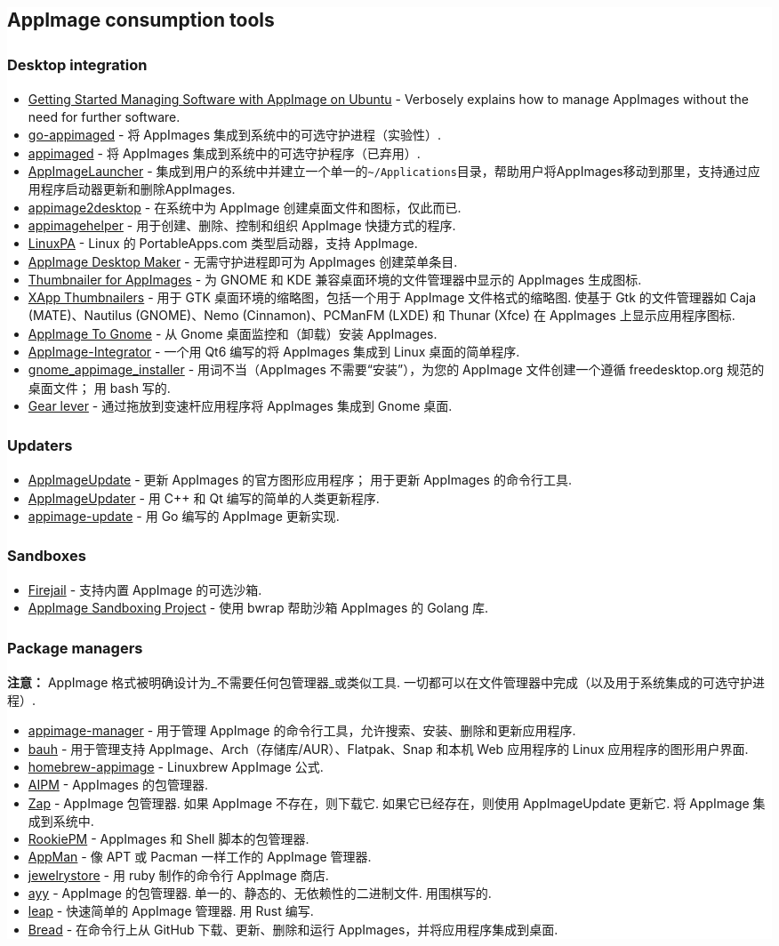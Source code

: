 ## AppImage consumption tools

### Desktop integration

- [Getting Started Managing Software with AppImage on Ubuntu](https://adamtheautomator.com/appimage-ubuntu/) - Verbosely explains how to manage AppImages without the need for further software.
- [go-appimaged](https://github.com/probonopd/go-appimage/tree/master/src/appimaged) - 将 AppImages 集成到系统中的可选守护进程（实验性）.
- [appimaged](https://github.com/AppImage/appimaged) - 将 AppImages 集成到系统中的可选守护程序（已弃用）.
- [AppImageLauncher](https://github.com/TheAssassin/AppImageLauncher) - 集成到用户的系统中并建立一个单一的`~/Applications`目录，帮助用户将AppImages移动到那里，支持通过应用程序启动器更新和删除AppImages.
- [appimage2desktop](https://github.com/me1ting/appimage2desktop) - 在系统中为 AppImage 创建桌面文件和图标，仅此而已.
- [appimagehelper](https://gitlab.com/posktomten/appimagehelper) - 用于创建、删除、控制和组织 AppImage 快捷方式的程序.
- [LinuxPA](https://github.com/CalebQ42/LinuxPA) - Linux 的 PortableApps.com 类型启动器，支持 AppImage.
- [AppImage Desktop Maker](https://github.com/Alexsussa/AIDM) - 无需守护进程即可为 AppImages 创建菜单条目.
- [Thumbnailer for AppImages](https://github.com/mttbernardini/appimage-thumbnailer) - 为 GNOME 和 KDE 兼容桌面环境的文件管理器中显示的 AppImages 生成图标.
- [XApp Thumbnailers](https://github.com/linuxmint/xapp-thumbnailers)  - 用于 GTK 桌面环境的缩略图，包括一个用于 AppImage 文件格式的缩略图. 使基于 Gtk 的文件管理器如 Caja (MATE)、Nautilus (GNOME)、Nemo (Cinnamon)、PCManFM (LXDE) 和 Thunar (Xfce) 在 AppImages 上显示应用程序图标.
- [AppImage To Gnome](https://github.com/DejfCold/ATG) - 从 Gnome 桌面监控和（卸载）安装 AppImages.
- [AppImage-Integrator](https://github.com/w-j-r/AppImage-Integrator) - 一个用 Qt6 编写的将 AppImages 集成到 Linux 桌面的简单程序.
- [gnome_appimage_installer](https://github.com/knork-fork/gnome_appimage_installer)  - 用词不当（AppImages 不需要“安装”），为您的 AppImage 文件创建一个遵循 freedesktop.org 规范的桌面文件； 用 bash 写的.
- [Gear lever](https://github.com/mijorus/gearlever/) - 通过拖放到变速杆应用程序将 AppImages 集成到 Gnome 桌面.

### Updaters

- [AppImageUpdate](https://github.com/AppImage/AppImageUpdate)  - 更新 AppImages 的官方图形应用程序； 用于更新 AppImages 的命令行工具.
- [AppImageUpdater](https://github.com/antony-jr/AppImageUpdater) - 用 C++ 和 Qt 编写的简单的人类更新程序.
- [appimage-update](https://github.com/AppImageCrafters/appimage-update) - 用 Go 编写的 AppImage 更新实现.

### Sandboxes

- [Firejail](https://github.com/netblue30/firejail) - 支持内置 AppImage 的可选沙箱.
- [AppImage Sandboxing Project](https://github.com/mgord9518/aisap) - 使用 bwrap 帮助沙箱 AppImages 的 Golang 库.

### Package managers

 __注意：__ AppImage 格式被明确设计为_不需要任何包管理器_或类似工具. 一切都可以在文件管理器中完成（以及用于系统集成的可选守护进程）.

- [appimage-manager](https://github.com/AppImageCrafters/appimage-manager) - 用于管理 AppImage 的命令行工具，允许搜索、安装、删除和更新应用程序.
- [bauh](https://github.com/vinifmor/bauh) - 用于管理支持 AppImage、Arch（存储库/AUR）、Flatpak、Snap 和本机 Web 应用程序的 Linux 应用程序的图形用户界面.
- [homebrew-appimage](https://github.com/athrunsun/homebrew-appimage) - Linuxbrew AppImage 公式.
- [AIPM](https://github.com/michaeldelago/aipm) - AppImages 的包管理器.
- [Zap](https://github.com/srevinsaju/zap)  - AppImage 包管理器. 如果 AppImage 不存在，则下载它. 如果它已经存在，则使用 AppImageUpdate 更新它. 将 AppImage 集成到系统中.
- [RookiePM](https://github.com/18fadly-anthony/rookie) - AppImages 和 Shell 脚本的包管理器.
- [AppMan](https://github.com/ivan-hc/AppMan) - 像 APT 或 Pacman 一样工作的 AppImage 管理器.
- [jewelrystore](https://rubygems.org/gems/jewelrystore) - 用 ruby​​ 制作的命令行 AppImage 商店.
- [ayy](https://github.com/lawl/ayy)  - AppImage 的包管理器. 单一的、静态的、无依赖性的二进制文件. 用围棋写的.
- [leap](https://github.com/lnxcz/leap)  - 快速简单的 AppImage 管理器. 用 Rust 编写.
- [Bread](https://github.com/pegvin/bread) - 在命令行上从 GitHub 下载、更新、删除和运行 AppImages，并将应用程序集成到桌面.
